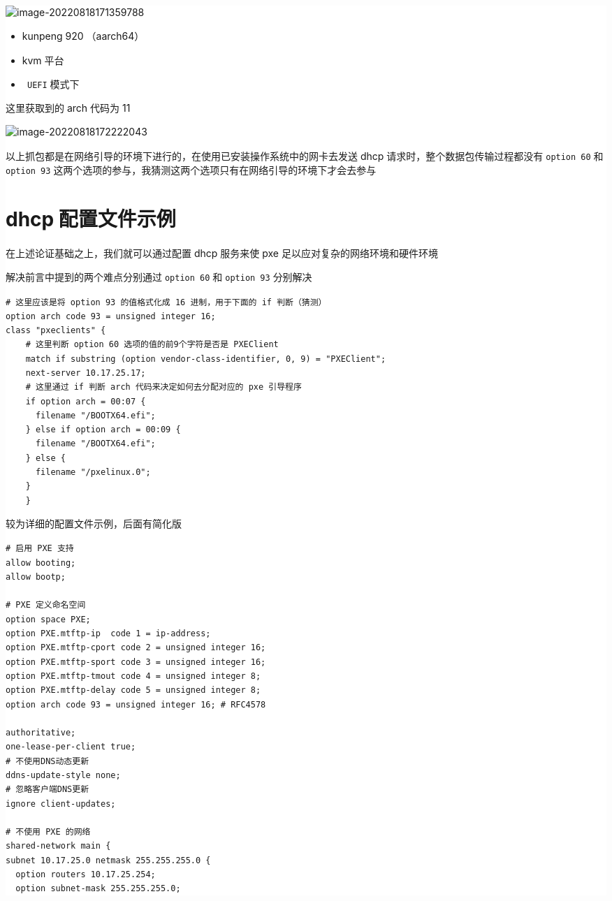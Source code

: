 ![image-20220818171359788](https://image.lvbibir.cn/blog/image-20220818171359788.png)

- kunpeng 920 （aarch64）

- kvm 平台
- ` UEFI` 模式下

这里获取到的 arch 代码为 11

![image-20220818172222043](https://image.lvbibir.cn/blog/image-20220818172222043.png)

以上抓包都是在网络引导的环境下进行的，在使用已安装操作系统中的网卡去发送 dhcp 请求时，整个数据包传输过程都没有 `option 60` 和 `option 93`  这两个选项的参与，我猜测这两个选项只有在网络引导的环境下才会去参与

# dhcp 配置文件示例

在上述论证基础之上，我们就可以通过配置 dhcp 服务来使 pxe 足以应对复杂的网络环境和硬件环境

解决前言中提到的两个难点分别通过 `option 60` 和 `option 93` 分别解决

```
# 这里应该是将 option 93 的值格式化成 16 进制，用于下面的 if 判断（猜测）
option arch code 93 = unsigned integer 16;
class "pxeclients" {
    # 这里判断 option 60 选项的值的前9个字符是否是 PXEClient
    match if substring (option vendor-class-identifier, 0, 9) = "PXEClient";
    next-server 10.17.25.17;
    # 这里通过 if 判断 arch 代码来决定如何去分配对应的 pxe 引导程序
    if option arch = 00:07 {
      filename "/BOOTX64.efi";
    } else if option arch = 00:09 {
      filename "/BOOTX64.efi";
    } else {
      filename "/pxelinux.0";
    }
    }
```

较为详细的配置文件示例，后面有简化版

```
# 启用 PXE 支持
allow booting;
allow bootp;

# PXE 定义命名空间
option space PXE;
option PXE.mtftp-ip  code 1 = ip-address;
option PXE.mtftp-cport code 2 = unsigned integer 16;
option PXE.mtftp-sport code 3 = unsigned integer 16;
option PXE.mtftp-tmout code 4 = unsigned integer 8;
option PXE.mtftp-delay code 5 = unsigned integer 8;
option arch code 93 = unsigned integer 16; # RFC4578

authoritative;
one-lease-per-client true;
# 不使用DNS动态更新
ddns-update-style none;
# 忽略客户端DNS更新
ignore client-updates;

# 不使用 PXE 的网络
shared-network main {
subnet 10.17.25.0 netmask 255.255.255.0 {
  option routers 10.17.25.254;
  option subnet-mask 255.255.255.0;
```